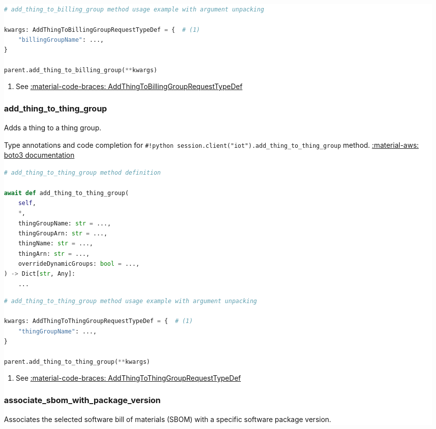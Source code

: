 ```python
# add_thing_to_billing_group method usage example with argument unpacking

kwargs: AddThingToBillingGroupRequestTypeDef = {  # (1)
    "billingGroupName": ...,
}

parent.add_thing_to_billing_group(**kwargs)
```

1. See [:material-code-braces: AddThingToBillingGroupRequestTypeDef](./type_defs.md#addthingtobillinggrouprequesttypedef)

### add\_thing\_to\_thing\_group

Adds a thing to a thing group.

Type annotations and code completion for `#!python session.client("iot").add_thing_to_thing_group` method.
[:material-aws: boto3 documentation](https://boto3.amazonaws.com/v1/documentation/api/latest/reference/services/iot.html#IoT.Client)

```python
# add_thing_to_thing_group method definition

await def add_thing_to_thing_group(
    self,
    *,
    thingGroupName: str = ...,
    thingGroupArn: str = ...,
    thingName: str = ...,
    thingArn: str = ...,
    overrideDynamicGroups: bool = ...,
) -> Dict[str, Any]:
    ...
```

```python
# add_thing_to_thing_group method usage example with argument unpacking

kwargs: AddThingToThingGroupRequestTypeDef = {  # (1)
    "thingGroupName": ...,
}

parent.add_thing_to_thing_group(**kwargs)
```

1. See [:material-code-braces: AddThingToThingGroupRequestTypeDef](./type_defs.md#addthingtothinggrouprequesttypedef)

### associate\_sbom\_with\_package\_version

Associates the selected software bill of materials (SBOM) with a specific
software package version.
